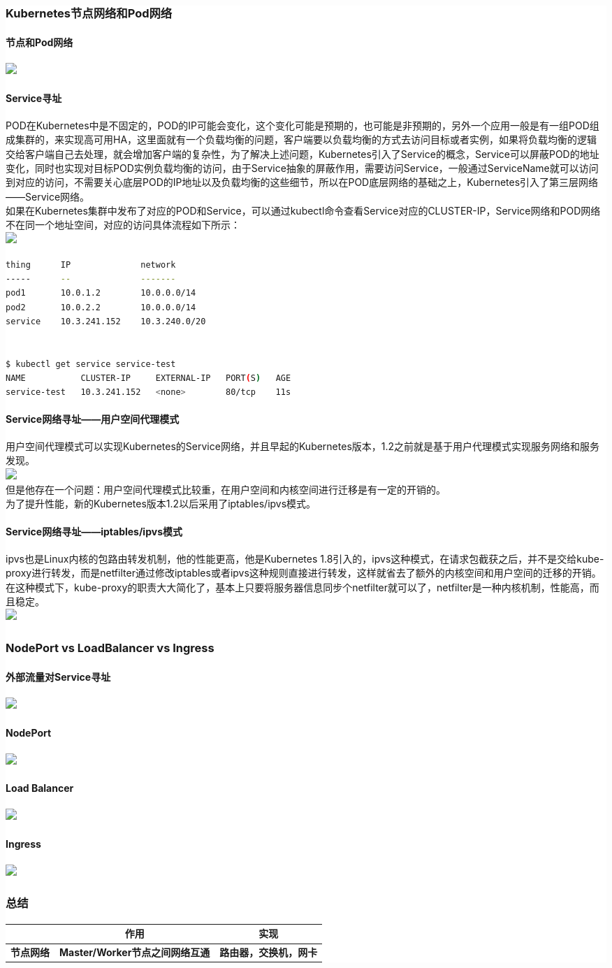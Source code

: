 <a name="bB85y"></a>
### Kubernetes节点网络和Pod网络
<a name="haUe4"></a>
#### 节点和Pod网络
![](https://cdn.nlark.com/yuque/0/2022/jpeg/396745/1663167723591-3b7acf27-d382-4c8d-9fd0-5bd577918bab.jpeg)
<a name="FJFqb"></a>
#### Service寻址
POD在Kubernetes中是不固定的，POD的IP可能会变化，这个变化可能是预期的，也可能是非预期的，另外一个应用一般是有一组POD组成集群的，来实现高可用HA，这里面就有一个负载均衡的问题，客户端要以负载均衡的方式去访问目标或者实例，如果将负载均衡的逻辑交给客户端自己去处理，就会增加客户端的复杂性，为了解决上述问题，Kubernetes引入了Service的概念，Service可以屏蔽POD的地址变化，同时也实现对目标POD实例负载均衡的访问，由于Service抽象的屏蔽作用，需要访问Service，一般通过ServiceName就可以访问到对应的访问，不需要关心底层POD的IP地址以及负载均衡的这些细节，所以在POD底层网络的基础之上，Kubernetes引入了第三层网络——Service网络。<br />如果在Kubernetes集群中发布了对应的POD和Service，可以通过kubectl命令查看Service对应的CLUSTER-IP，Service网络和POD网络不在同一个地址空间，对应的访问具体流程如下所示：<br />![](https://cdn.nlark.com/yuque/0/2022/jpeg/396745/1663396857958-1e97b19c-2c1a-4e88-b321-abc376e91f50.jpeg)
```bash
thing      IP              network
-----      --              -------
pod1       10.0.1.2        10.0.0.0/14
pod2       10.0.2.2        10.0.0.0/14
service    10.3.241.152    10.3.240.0/20


$ kubectl get service service-test
NAME           CLUSTER-IP     EXTERNAL-IP   PORT(S)   AGE
service-test   10.3.241.152   <none>        80/tcp    11s
```
<a name="OXaOJ"></a>
#### Service网络寻址——用户空间代理模式
用户空间代理模式可以实现Kubernetes的Service网络，并且早起的Kubernetes版本，1.2之前就是基于用户代理模式实现服务网络和服务发现。<br />![](https://cdn.nlark.com/yuque/0/2021/jpeg/396745/1632153327347-42c8d771-27e6-44cc-b713-20b30b2f07bd.jpeg)<br />但是他存在一个问题：用户空间代理模式比较重，在用户空间和内核空间进行迁移是有一定的开销的。<br />为了提升性能，新的Kubernetes版本1.2以后采用了iptables/ipvs模式。
<a name="gC7HI"></a>
#### Service网络寻址——iptables/ipvs模式
ipvs也是Linux内核的包路由转发机制，他的性能更高，他是Kubernetes 1.8引入的，ipvs这种模式，在请求包截获之后，并不是交给kube-proxy进行转发，而是netfilter通过修改iptables或者ipvs这种规则直接进行转发，这样就省去了额外的内核空间和用户空间的迁移的开销。<br />在这种模式下，kube-proxy的职责大大简化了，基本上只要将服务器信息同步个netfilter就可以了，netfilter是一种内核机制，性能高，而且稳定。<br />![](https://cdn.nlark.com/yuque/0/2021/jpeg/396745/1632153329352-388c5bfd-6573-4425-ab16-3c79c2dbf69e.jpeg)
<a name="QvJXC"></a>
### NodePort vs LoadBalancer vs Ingress
<a name="kZ0uv"></a>
#### 外部流量对Service寻址
![](https://cdn.nlark.com/yuque/0/2022/jpeg/396745/1663167882769-1e6f8171-ebb6-43b8-9ba1-6bdd6d156f9a.jpeg)
<a name="by5ma"></a>
#### NodePort
![](https://cdn.nlark.com/yuque/0/2021/jpeg/396745/1632238331686-292cb1e6-0af6-4b1d-b7b9-824285955b10.jpeg)
<a name="GUhT3"></a>
#### Load Balancer
![](https://cdn.nlark.com/yuque/0/2021/jpeg/396745/1632239464285-3a1d4753-4f74-4b91-ae11-d675a6da57b0.jpeg)
<a name="LvFPO"></a>
#### Ingress
![](https://cdn.nlark.com/yuque/0/2021/jpeg/396745/1632238601026-ffe71181-1916-4787-9d10-cb14a35f7d37.jpeg)
<a name="It9uq"></a>
### 总结
| <br /> | **作用** | **实现** |
| --- | --- | --- |
| **节点网络** | **Master/Worker节点之间网络互通** | **路由器，交换机，网卡** |